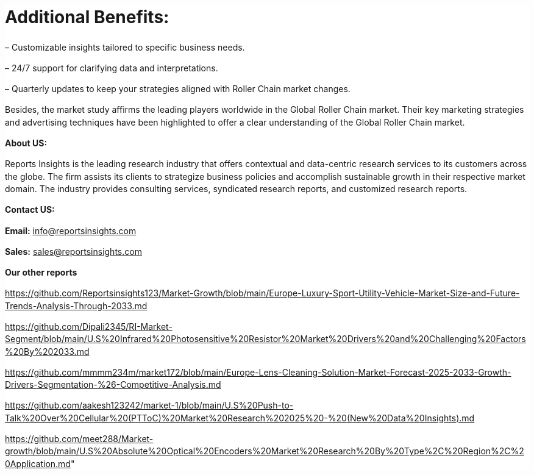 # <strong>Additional Benefits:</strong>

– Customizable insights tailored to specific business needs.

– 24/7 support for clarifying data and interpretations.

– Quarterly updates to keep your strategies aligned with Roller Chain market changes.

Besides, the market study affirms the leading players worldwide in the Global Roller Chain market. Their key marketing strategies and advertising techniques have been highlighted to offer a clear understanding of the Global Roller Chain market.

<strong><strong>About US</strong>:</strong>

Reports Insights is the leading research industry that offers contextual and data-centric research services to its customers across the globe. The firm assists its clients to strategize business policies and accomplish sustainable growth in their respective market domain. The industry provides consulting services, syndicated research reports, and customized research reports.

<strong>Contact US:</strong>

<p class=><b>Email:</b> <a href=mailto:info@reportsinsights.com>info@reportsinsights.com</a></p>
<p class=><b>Sales:</b> <a href=mailto:sales@reportsinsights.com>sales@reportsinsights.com</a></p>

<strong>Our other reports</strong>

<a href=https://github.com/Reportsinsights123/Market-Growth/blob/main/Europe-Luxury-Sport-Utility-Vehicle-Market-Size-and-Future-Trends-Analysis-Through-2033.md>https://github.com/Reportsinsights123/Market-Growth/blob/main/Europe-Luxury-Sport-Utility-Vehicle-Market-Size-and-Future-Trends-Analysis-Through-2033.md</a>

<a href=https://github.com/Dipali2345/RI-Market-Segment/blob/main/U.S%20Infrared%20Photosensitive%20Resistor%20Market%20Drivers%20and%20Challenging%20Factors%20By%202033.md>https://github.com/Dipali2345/RI-Market-Segment/blob/main/U.S%20Infrared%20Photosensitive%20Resistor%20Market%20Drivers%20and%20Challenging%20Factors%20By%202033.md</a>

<a href=https://github.com/mmmm234m/market172/blob/main/Europe-Lens-Cleaning-Solution-Market-Forecast-2025-2033-Growth-Drivers-Segmentation-%26-Competitive-Analysis.md>https://github.com/mmmm234m/market172/blob/main/Europe-Lens-Cleaning-Solution-Market-Forecast-2025-2033-Growth-Drivers-Segmentation-%26-Competitive-Analysis.md</a>

<a href=https://github.com/aakesh123242/market-1/blob/main/U.S%20Push-to-Talk%20Over%20Cellular%20(PTToC)%20Market%20Research%202025%20-%20(New%20Data%20Insights).md>https://github.com/aakesh123242/market-1/blob/main/U.S%20Push-to-Talk%20Over%20Cellular%20(PTToC)%20Market%20Research%202025%20-%20(New%20Data%20Insights).md</a>

<a href=https://github.com/meet288/Market-growth/blob/main/U.S%20Absolute%20Optical%20Encoders%20Market%20Research%20By%20Type%2C%20Region%2C%20Application.md>https://github.com/meet288/Market-growth/blob/main/U.S%20Absolute%20Optical%20Encoders%20Market%20Research%20By%20Type%2C%20Region%2C%20Application.md</a>"
